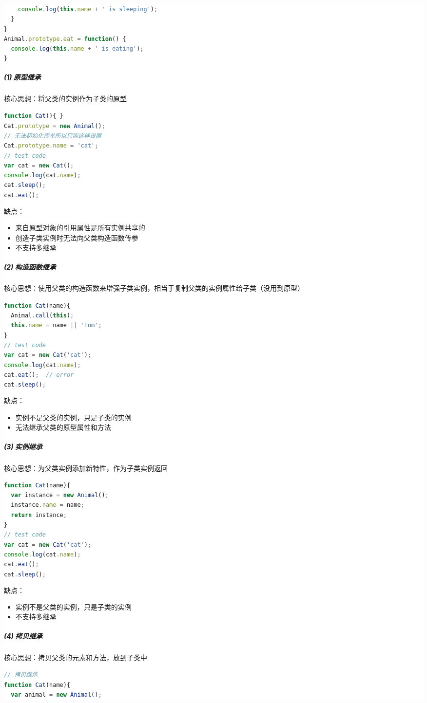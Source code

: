 ```js
    console.log(this.name + ' is sleeping');
  }
}
Animal.prototype.eat = function() {
  console.log(this.name + ' is eating');
}
```
##### (1) 原型继承
核心思想：将父类的实例作为子类的原型
```js
function Cat(){ }
Cat.prototype = new Animal();
// 无法初始化传参所以只能这样设置
Cat.prototype.name = 'cat';
// test code
var cat = new Cat();
console.log(cat.name);
cat.sleep();
cat.eat();
```
缺点：
- 来自原型对象的引用属性是所有实例共享的
- 创造子类实例时无法向父类构造函数传参
- 不支持多继承
##### (2) 构造函数继承
核心思想：使用父类的构造函数来增强子类实例，相当于复制父类的实例属性给子类（没用到原型）
```js
function Cat(name){
  Animal.call(this);
  this.name = name || 'Tom';
}
// test code
var cat = new Cat('cat');
console.log(cat.name);
cat.eat();  // error
cat.sleep(); 
```
缺点：
- 实例不是父类的实例，只是子类的实例
- 无法继承父类的原型属性和方法
##### (3) 实例继承
核心思想：为父类实例添加新特性，作为子类实例返回
```js
function Cat(name){
  var instance = new Animal();
  instance.name = name;
  return instance;
}
// test code
var cat = new Cat('cat');
console.log(cat.name);
cat.eat();
cat.sleep();
```
缺点：
- 实例不是父类的实例，只是子类的实例
- 不支持多继承
##### (4) 拷贝继承
核心思想：拷贝父类的元素和方法，放到子类中
```js
// 拷贝继承
function Cat(name){
  var animal = new Animal();
```